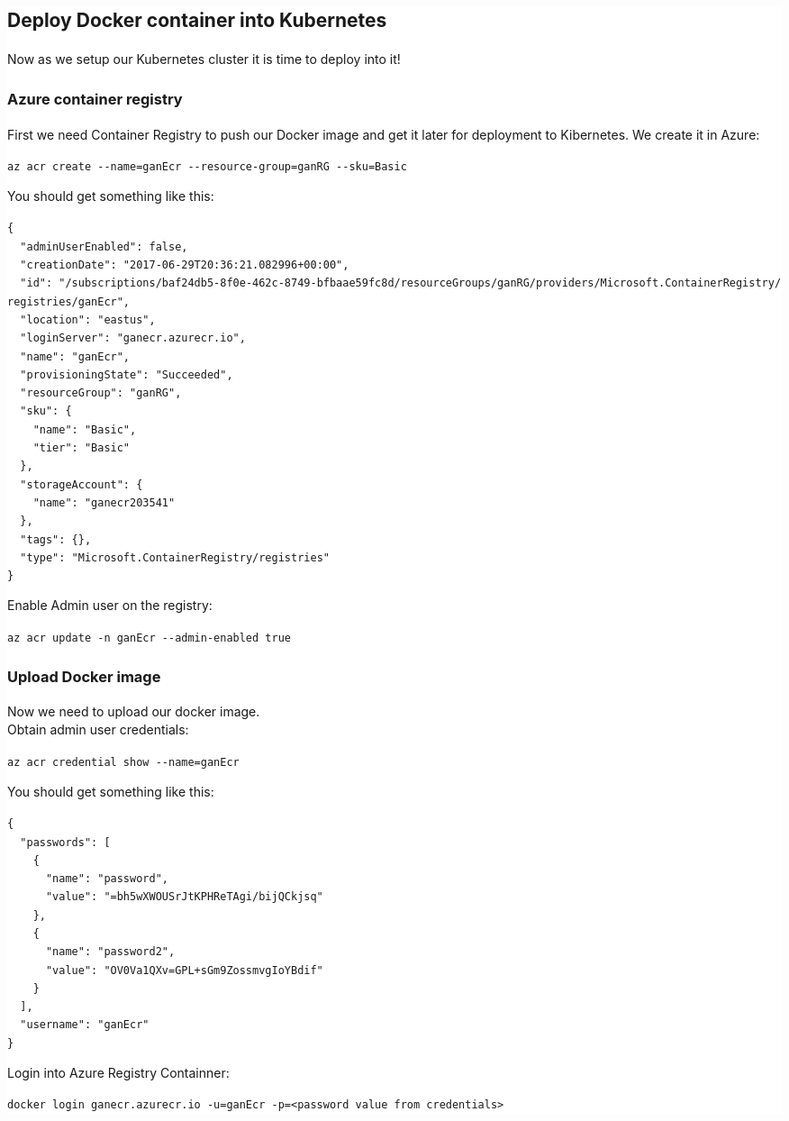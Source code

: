 ```
```

## Deploy Docker container into Kubernetes
Now as we setup our Kubernetes cluster it is time to deploy into it!

### Azure container registry
First we need Container Registry to push our Docker image and get it later for deployment to Kibernetes. We create it in Azure:
```
az acr create --name=ganEcr --resource-group=ganRG --sku=Basic
```
You should get something like this:
```
{
  "adminUserEnabled": false,
  "creationDate": "2017-06-29T20:36:21.082996+00:00",
  "id": "/subscriptions/baf24db5-8f0e-462c-8749-bfbaae59fc8d/resourceGroups/ganRG/providers/Microsoft.ContainerRegistry/registries/ganEcr",
  "location": "eastus",
  "loginServer": "ganecr.azurecr.io",
  "name": "ganEcr",
  "provisioningState": "Succeeded",
  "resourceGroup": "ganRG",
  "sku": {
    "name": "Basic",
    "tier": "Basic"
  },
  "storageAccount": {
    "name": "ganecr203541"
  },
  "tags": {},
  "type": "Microsoft.ContainerRegistry/registries"
}
```
Enable Admin user on the registry:
```
az acr update -n ganEcr --admin-enabled true
```

### Upload Docker image
Now we need to upload our docker image.  
Obtain admin user credentials:
```
az acr credential show --name=ganEcr
```
You should get something like this:
```
{
  "passwords": [
    {
      "name": "password",
      "value": "=bh5wXWOUSrJtKPHReTAgi/bijQCkjsq"
    },
    {
      "name": "password2",
      "value": "OV0Va1QXv=GPL+sGm9ZossmvgIoYBdif"
    }
  ],
  "username": "ganEcr"
}
```
Login into Azure Registry Containner:
```
docker login ganecr.azurecr.io -u=ganEcr -p=<password value from credentials>
```